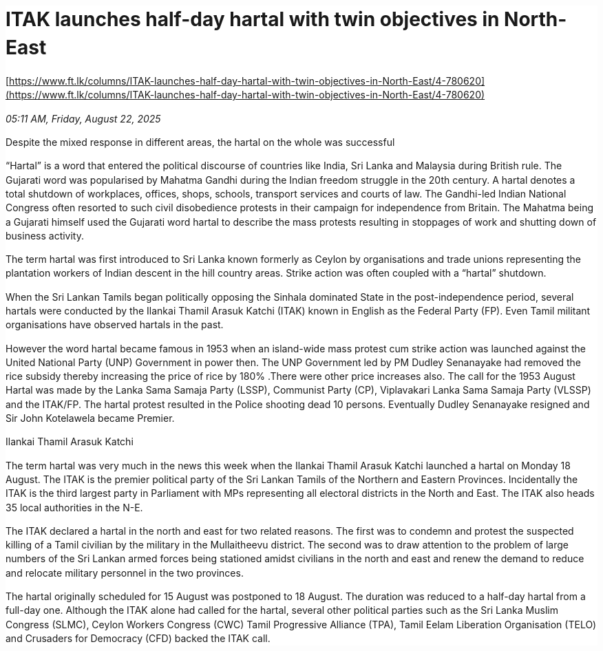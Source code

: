 # ITAK launches half-day hartal with twin objectives in North-East

[https://www.ft.lk/columns/ITAK-launches-half-day-hartal-with-twin-objectives-in-North-East/4-780620](https://www.ft.lk/columns/ITAK-launches-half-day-hartal-with-twin-objectives-in-North-East/4-780620)

*05:11 AM, Friday, August 22, 2025*

Despite the mixed response in different areas, the hartal on the whole was successful

“Hartal” is a word that entered the political discourse of countries like India, Sri Lanka and Malaysia during British rule. The Gujarati word was popularised by Mahatma Gandhi during the Indian freedom struggle in the 20th century. A hartal denotes a total shutdown of workplaces, offices, shops, schools, transport services and courts of law. The Gandhi-led Indian National Congress often resorted to such civil disobedience protests in their campaign for independence from Britain. The Mahatma being a Gujarati himself used the Gujarati word hartal to describe the mass protests resulting in stoppages of work and shutting down of business activity.

The term hartal was first introduced to Sri Lanka known formerly as Ceylon by organisations and trade unions representing the plantation workers of Indian descent in the hill country areas. Strike action was often coupled with a “hartal” shutdown.

When the Sri Lankan Tamils began politically opposing the Sinhala dominated State in the post-independence period, several hartals were conducted by the Ilankai Thamil Arasuk Katchi (ITAK) known in English as the Federal Party (FP). Even Tamil militant organisations have observed hartals in the past.

However the word hartal became famous in 1953 when an island-wide mass protest cum strike action was launched against the United National Party (UNP) Government in power then. The UNP Government led by PM Dudley Senanayake had removed the rice subsidy thereby increasing the price of rice by 180% .There were other price increases also. The call for the 1953 August Hartal was made by the Lanka Sama Samaja Party (LSSP), Communist Party (CP), Viplavakari Lanka Sama Samaja Party (VLSSP) and the ITAK/FP. The hartal protest resulted in the Police shooting dead 10 persons. Eventually Dudley Senanayake resigned and Sir John Kotelawela became Premier.

Ilankai Thamil Arasuk Katchi

The term hartal was very much in the news this week when the Ilankai Thamil Arasuk Katchi launched a hartal on Monday 18 August. The ITAK is the premier political party of the Sri Lankan Tamils of the Northern and Eastern Provinces. Incidentally the ITAK is the third largest party in Parliament with MPs representing all electoral districts in the North and East. The ITAK also heads 35 local authorities in the N-E.

The ITAK declared a hartal in the north and east for two related reasons. The first was to condemn and protest the suspected killing of a Tamil civilian by the military in the Mullaitheevu district. The second was to draw attention to the problem of large numbers of the Sri Lankan armed forces being stationed amidst civilians in the north and east and renew the demand to reduce and relocate military personnel in the two provinces.

The hartal originally scheduled for 15 August was postponed to 18 August. The duration was reduced to a half-day hartal from a full-day one. Although the ITAK alone had called for the hartal, several other political parties such as the Sri Lanka Muslim Congress (SLMC), Ceylon Workers Congress (CWC) Tamil Progressive Alliance (TPA), Tamil Eelam Liberation Organisation (TELO) and Crusaders for Democracy (CFD) backed the ITAK call.
